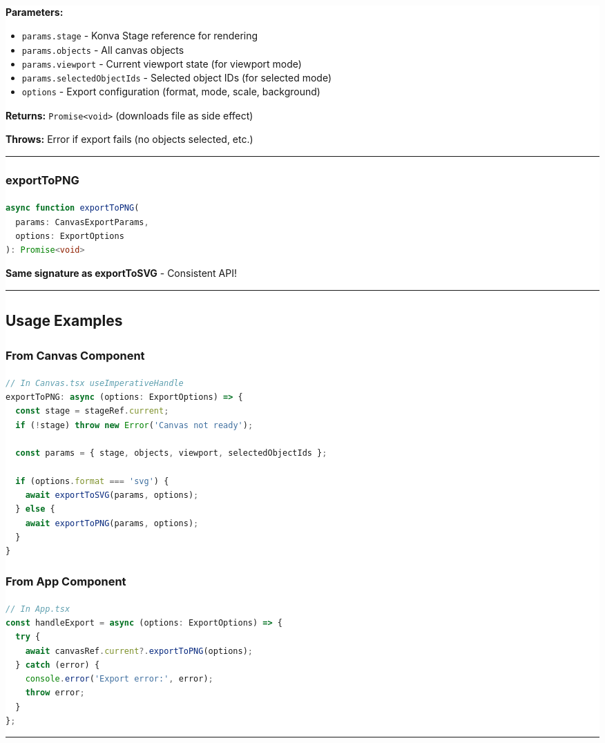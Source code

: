 **Parameters:**
- `params.stage` - Konva Stage reference for rendering
- `params.objects` - All canvas objects
- `params.viewport` - Current viewport state (for viewport mode)
- `params.selectedObjectIds` - Selected object IDs (for selected mode)
- `options` - Export configuration (format, mode, scale, background)

**Returns:** `Promise<void>` (downloads file as side effect)

**Throws:** Error if export fails (no objects selected, etc.)

---

### exportToPNG

```typescript
async function exportToPNG(
  params: CanvasExportParams,
  options: ExportOptions
): Promise<void>
```

**Same signature as exportToSVG** - Consistent API!

---

## Usage Examples

### From Canvas Component

```typescript
// In Canvas.tsx useImperativeHandle
exportToPNG: async (options: ExportOptions) => {
  const stage = stageRef.current;
  if (!stage) throw new Error('Canvas not ready');

  const params = { stage, objects, viewport, selectedObjectIds };

  if (options.format === 'svg') {
    await exportToSVG(params, options);
  } else {
    await exportToPNG(params, options);
  }
}
```

### From App Component

```typescript
// In App.tsx
const handleExport = async (options: ExportOptions) => {
  try {
    await canvasRef.current?.exportToPNG(options);
  } catch (error) {
    console.error('Export error:', error);
    throw error;
  }
};
```

---